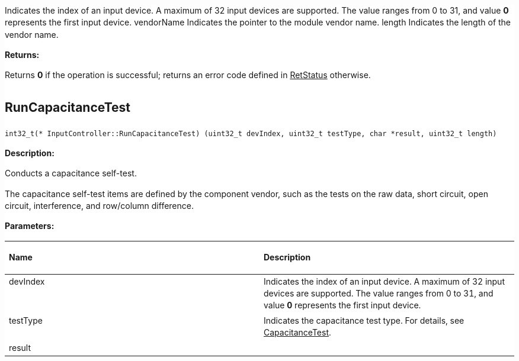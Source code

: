 <td class="cellrowborder" valign="top" width="50%" headers="mcps1.1.3.1.2 ">Indicates the index of an input device. A maximum of 32 input devices are supported. The value ranges from 0 to 31, and value <strong id="b2088131552165631"><a name="b2088131552165631"></a><a name="b2088131552165631"></a>0</strong> represents the first input device. </td>
</tr>
<tr id="row1554203859165631"><td class="cellrowborder" valign="top" width="50%" headers="mcps1.1.3.1.1 ">vendorName</td>
<td class="cellrowborder" valign="top" width="50%" headers="mcps1.1.3.1.2 ">Indicates the pointer to the module vendor name. </td>
</tr>
<tr id="row1087358545165631"><td class="cellrowborder" valign="top" width="50%" headers="mcps1.1.3.1.1 ">length</td>
<td class="cellrowborder" valign="top" width="50%" headers="mcps1.1.3.1.2 ">Indicates the length of the vendor name. </td>
</tr>
</tbody>
</table>

**Returns:**

Returns  **0**  if the operation is successful; returns an error code defined in  [RetStatus](input.md#ga85d58a5185669daa4995e332b63eba7a)  otherwise. 

## RunCapacitanceTest<a name="afc470fb6e33a07aaa179980a4ded39db"></a>

```
int32_t(* InputController::RunCapacitanceTest) (uint32_t devIndex, uint32_t testType, char *result, uint32_t length)
```

 **Description:**

Conducts a capacitance self-test. 

The capacitance self-test items are defined by the component vendor, such as the tests on the raw data, short circuit, open circuit, interference, and row/column difference.

**Parameters:**

<a name="table1213313171165631"></a>
<table><thead align="left"><tr id="row550879977165631"><th class="cellrowborder" valign="top" width="50%" id="mcps1.1.3.1.1"><p id="p2035638673165631"><a name="p2035638673165631"></a><a name="p2035638673165631"></a>Name</p>
</th>
<th class="cellrowborder" valign="top" width="50%" id="mcps1.1.3.1.2"><p id="p632379103165631"><a name="p632379103165631"></a><a name="p632379103165631"></a>Description</p>
</th>
</tr>
</thead>
<tbody><tr id="row462142346165631"><td class="cellrowborder" valign="top" width="50%" headers="mcps1.1.3.1.1 ">devIndex</td>
<td class="cellrowborder" valign="top" width="50%" headers="mcps1.1.3.1.2 ">Indicates the index of an input device. A maximum of 32 input devices are supported. The value ranges from 0 to 31, and value <strong id="b943402545165631"><a name="b943402545165631"></a><a name="b943402545165631"></a>0</strong> represents the first input device. </td>
</tr>
<tr id="row765260204165631"><td class="cellrowborder" valign="top" width="50%" headers="mcps1.1.3.1.1 ">testType</td>
<td class="cellrowborder" valign="top" width="50%" headers="mcps1.1.3.1.2 ">Indicates the capacitance test type. For details, see <a href="input.md#gae96e484cfd64ea37b5b7782f57f38a21">CapacitanceTest</a>. </td>
</tr>
<tr id="row863950573165631"><td class="cellrowborder" valign="top" width="50%" headers="mcps1.1.3.1.1 ">result</td>